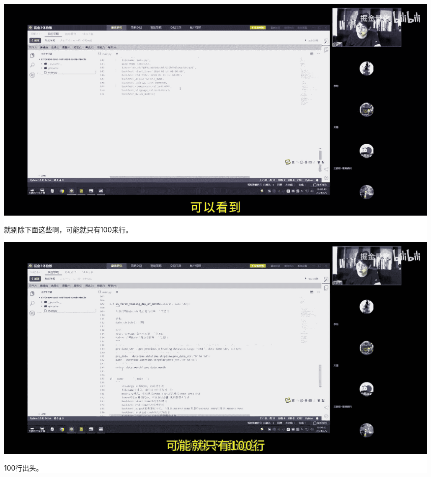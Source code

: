 ![](img/ddbf31fe768131b413b192e9f45ef61b_476.png)

就剔除下面这些啊，可能就只有100来行。

![](img/ddbf31fe768131b413b192e9f45ef61b_478.png)

100行出头。
